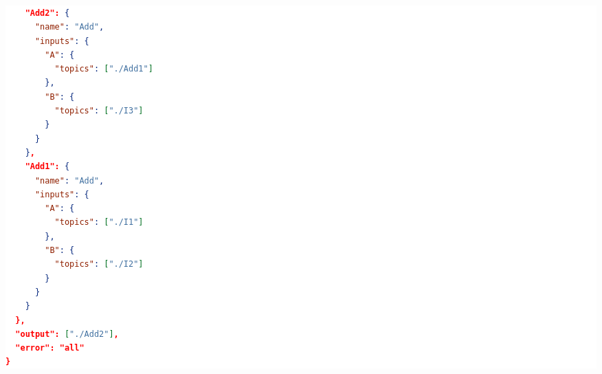 ```json
    "Add2": {
      "name": "Add",
      "inputs": {
        "A": {
          "topics": ["./Add1"]
        },
        "B": {
          "topics": ["./I3"]
        }
      }
    },
    "Add1": {
      "name": "Add",
      "inputs": {
        "A": {
          "topics": ["./I1"]
        },
        "B": {
          "topics": ["./I2"]
        }
      }
    }
  },
  "output": ["./Add2"],
  "error": "all"
}
```



